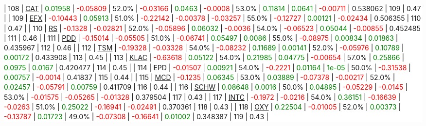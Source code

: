 | 108 | [CAT](https://finance.yahoo.com/quote/CAT/financials)         | <span style="color: green;"> 0.01958 </span> | <span style="color: red;"> -0.05809 </span>  | 52.0%                  | <span style="color: red;"> -0.03166 </span>  | <span style="color: green;"> 0.0463 </span>  | <span style="color: red;"> -0.0008 </span>   | 53.0%                  | <span style="color: green;"> 0.11814 </span> | <span style="color: green;"> 0.0641 </span>  | <span style="color: red;"> -0.00711 </span>  |   0.538062   |    109 |           0.47 |
| 109 | [EFX](https://finance.yahoo.com/quote/EFX/financials)         | <span style="color: red;"> -0.10443 </span>  | <span style="color: green;"> 0.05913 </span> | 51.0%                  | <span style="color: red;"> -0.22142 </span>  | <span style="color: red;"> -0.00378 </span>  | <span style="color: red;"> -0.03257 </span>  | 55.0%                  | <span style="color: red;"> -0.12727 </span>  | <span style="color: green;"> 0.00121 </span> | <span style="color: red;"> -0.02434 </span>  |   0.506355   |    110 |           0.47 |
| 110 | [RS](https://finance.yahoo.com/quote/RS/financials)           | <span style="color: red;"> -0.1328 </span>   | <span style="color: red;"> -0.02821 </span>  | 52.0%                  | <span style="color: red;"> -0.05896 </span>  | <span style="color: green;"> 0.06032 </span> | <span style="color: red;"> -0.0036 </span>   | 54.0%                  | <span style="color: red;"> -0.06523 </span>  | <span style="color: green;"> 0.05044 </span> | <span style="color: red;"> -0.00855 </span>  |   0.452485   |    111 |           0.46 |
| 111 | [PDD](https://finance.yahoo.com/quote/PDD/financials)         | <span style="color: red;"> -0.15014 </span>  | <span style="color: red;"> -0.05505 </span>  | 51.0%                  | <span style="color: red;"> -0.06741 </span>  | <span style="color: green;"> 0.05497 </span> | <span style="color: green;"> 0.0086 </span>  | 55.0%                  | <span style="color: red;"> -0.08975 </span>  | <span style="color: green;"> 0.00834 </span> | <span style="color: green;"> 0.01863 </span> |   0.435967   |    112 |           0.46 |
| 112 | [TSM](https://finance.yahoo.com/quote/TSM/financials)         | <span style="color: red;"> -0.19328 </span>  | <span style="color: red;"> -0.03328 </span>  | 54.0%                  | <span style="color: red;"> -0.08232 </span>  | <span style="color: green;"> 0.11689 </span> | <span style="color: green;"> 0.00141 </span> | 52.0%                  | <span style="color: red;"> -0.05976 </span>  | <span style="color: green;"> 0.10789 </span> | <span style="color: green;"> 0.00172 </span> |   0.433908   |    113 |           0.45 |
| 113 | [KLAC](https://finance.yahoo.com/quote/KLAC/financials)       | <span style="color: red;"> -0.63618 </span>  | <span style="color: green;"> 0.05122 </span> | 54.0%                  | <span style="color: green;"> 0.21985 </span> | <span style="color: green;"> 0.04775 </span> | <span style="color: red;"> -0.00654 </span>  | 57.0%                  | <span style="color: green;"> 0.25866 </span> | <span style="color: green;"> 0.0975 </span>  | <span style="color: green;"> 0.0167 </span>  |   0.420477   |    114 |           0.45 |
| 114 | [EPD](https://finance.yahoo.com/quote/EPD/financials)         | <span style="color: red;"> -0.01507 </span>  | <span style="color: green;"> 0.00921 </span> | 54.0%                  | <span style="color: red;"> -0.2221 </span>   | <span style="color: green;"> 0.01164 </span> | <span style="color: green;"> 1e-05 </span>   | 50.0%                  | <span style="color: red;"> -0.31538 </span>  | <span style="color: green;"> 0.00757 </span> | <span style="color: red;"> -0.0014 </span>   |   0.41837    |    115 |           0.44 |
| 115 | [MCD](https://finance.yahoo.com/quote/MCD/financials)         | <span style="color: red;"> -0.1235 </span>   | <span style="color: green;"> 0.06345 </span> | 53.0%                  | <span style="color: green;"> 0.03889 </span> | <span style="color: red;"> -0.07378 </span>  | <span style="color: red;"> -0.00217 </span>  | 52.0%                  | <span style="color: green;"> 0.02457 </span> | <span style="color: red;"> -0.05791 </span>  | <span style="color: green;"> 0.00759 </span> |   0.411709   |    116 |           0.44 |
| 116 | [SCHW](https://finance.yahoo.com/quote/SCHW/financials)       | <span style="color: green;"> 0.08648 </span> | <span style="color: green;"> 0.0016 </span>  | 50.0%                  | <span style="color: green;"> 0.04895 </span> | <span style="color: red;"> -0.05229 </span>  | <span style="color: red;"> -0.0145 </span>   | 53.0%                  | <span style="color: red;"> -0.01575 </span>  | <span style="color: red;"> -0.05265 </span>  | <span style="color: red;"> -0.01328 </span>  |   0.379504   |    117 |           0.43 |
| 117 | [INTC](https://finance.yahoo.com/quote/INTC/financials)       | <span style="color: red;"> -0.1972 </span>   | <span style="color: red;"> -0.0216 </span>   | 54.0%                  | <span style="color: green;"> 0.36151 </span> | <span style="color: red;"> -0.16639 </span>  | <span style="color: red;"> -0.0263 </span>   | 51.0%                  | <span style="color: green;"> 0.25022 </span> | <span style="color: red;"> -0.16941 </span>  | <span style="color: red;"> -0.02491 </span>  |   0.370361   |    118 |           0.43 |
| 118 | [OXY](https://finance.yahoo.com/quote/OXY/financials)         | <span style="color: green;"> 0.22504 </span> | <span style="color: red;"> -0.01005 </span>  | 52.0%                  | <span style="color: green;"> 0.00373 </span> | <span style="color: red;"> -0.13787 </span>  | <span style="color: green;"> 0.01723 </span> | 49.0%                  | <span style="color: red;"> -0.07308 </span>  | <span style="color: red;"> -0.16641 </span>  | <span style="color: green;"> 0.01002 </span> |   0.348387   |    119 |           0.43 |
